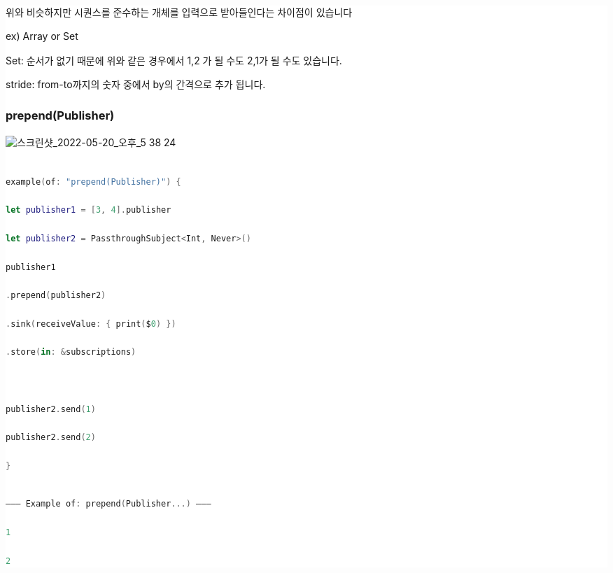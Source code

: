   

위와 비슷하지만 시퀀스를 준수하는 개체를 입력으로 받아들인다는 차이점이 있습니다

  

ex) Array or Set

  

Set: 순서가 없기 때문에 위와 같은 경우에서 1,2 가 될 수도 2,1가 될 수도 있습니다.

  

stride: from-to까지의 숫자 중에서 by의 간격으로 추가 됩니다.

  

### ****prepend(Publisher)****

  

![스크린샷_2022-05-20_오후_5 38 24](https://user-images.githubusercontent.com/50395024/169494485-eae52870-6262-46fd-831b-de244c1ee082.png)

  

```swift

example(of: "prepend(Publisher)") {

let publisher1 = [3, 4].publisher

let publisher2 = PassthroughSubject<Int, Never>()

publisher1

.prepend(publisher2)

.sink(receiveValue: { print($0) })

.store(in: &subscriptions)

  

publisher2.send(1)

publisher2.send(2)

}

```

  

```swift

——— Example of: prepend(Publisher...) ———

1

2

```
